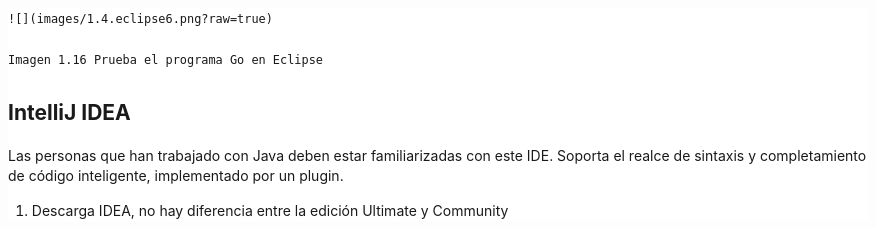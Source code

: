 	![](images/1.4.eclipse6.png?raw=true)

	Imagen 1.16 Prueba el programa Go en Eclipse

## IntelliJ IDEA

Las personas que han trabajado con Java deben estar familiarizadas con este IDE. Soporta el realce de sintaxis y completamiento de código inteligente, implementado por un plugin.

1. Descarga IDEA, no hay diferencia entre la edición Ultimate y Community
